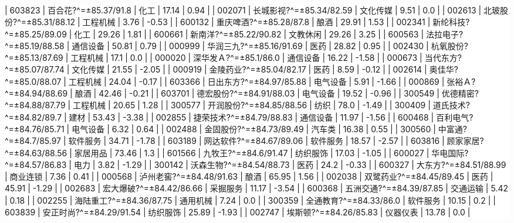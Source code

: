 | 603823 |   百合花?^=±85.37/91.8   |    化工    |   17.14   |  0.94  |
| 002071 | 长城影视?^=±85.34/82.59  |  文化传媒  |    9.51   |  0.0   |
| 002613 | 北玻股份?^=±85.31/88.12  |  工程机械  |    3.76   | -0.53  |
| 600132 |  重庆啤酒?^=±85.28/87.8  |    酿酒    |   29.91   |  1.53  |
| 002341 | 新纶科技?^=±85.25/89.09  |    化工    |   29.26   |  1.81  |
| 600661 |  新南洋?^=±85.22/90.82   |  文教休闲  |   29.26   |  3.25  |
| 600563 | 法拉电子?^=±85.19/88.58  |  通信设备  |   50.81   |  0.79  |
| 000999 | 华润三九?^=±85.16/91.69  |    医药    |   28.82   |  0.95  |
| 002430 | 杭氧股份?^=±85.13/87.69  |  工程机械  |    17.1   |  0.0   |
| 000020 |  深华发Ａ?^=±85.1/86.0   |  通信设备  |   16.22   | -1.58  |
| 000673 | 当代东方?^=±85.07/87.74  |  文化传媒  |   21.55   | -2.05  |
| 000919 | 金陵药业?^=±85.04/82.17  |    医药    |    8.59   | -0.12  |
| 002614 |   奥佳华?^=±85.0/88.07   |  工程机械  |   24.04   | -0.17  |
| 603366 | 日出东方?^=±84.97/85.88  |  电气设备  |    5.91   | -1.66  |
| 000869 |  张裕Ａ?^=±84.94/88.69   |    酿酒    |   42.46   | -0.21  |
| 603701 | 德宏股份?^=±84.91/88.03  |  电气设备  |   19.52   | -0.96  |
| 300549 | 优德精密?^=±84.88/87.79  |  工程机械  |   20.65   |  1.28  |
| 300577 | 开润股份?^=±84.85/88.56  |    纺织    |    78.0   | -1.49  |
| 300409 |  道氏技术?^=±84.82/89.7  |    建材    |   53.43   | -3.38  |
| 002855 | 捷荣技术?^=±84.79/88.83  |  通信设备  |   11.97   | -1.56  |
| 600468 | 百利电气?^=±84.76/85.71  |  电气设备  |    6.32   |  0.64  |
| 002488 | 金固股份?^=±84.73/89.49  |   汽车类   |   16.38   |  0.55  |
| 300560 |   中富通?^=±84.7/85.97   |  软件服务  |   34.71   | -1.78  |
| 603189 | 网达软件?^=±84.67/89.06  |  软件服务  |   18.57   | -2.57  |
| 603816 | 顾家家居?^=±84.63/88.56  |  家居用品  |   73.46   |  1.3   |
| 601566 |   九牧王?^=±84.6/91.47   |  纺织服饰  |   17.03   | -1.05  |
| 600027 | 华电国际?^=±84.57/86.83  |    电力    |    3.82   | -1.29  |
| 300142 | 沃森生物?^=±84.54/88.73  |    医药    |    24.2   | -0.33  |
| 600327 |  大东方?^=±84.51/88.99   |  商业连锁  |    7.36   |  0.41  |
| 000568 | 泸州老窖?^=±84.48/91.63  |    酿酒    |   65.95   |  1.56  |
| 002038 | 双鹭药业?^=±84.45/89.45  |    医药    |   45.91   | -1.29  |
| 002683 | 宏大爆破?^=±84.42/86.66  |  采掘服务  |   11.17   | -3.54  |
| 600368 | 五洲交通?^=±84.39/87.85  |  交通运输  |    5.42   |  0.18  |
| 002255 | 海陆重工?^=±84.36/87.75  |  通用机械  |    7.24   |  0.0   |
| 300359 |  全通教育?^=±84.33/86.0  |  软件服务  |   10.15   |  0.2   |
| 603839 | 安正时尚?^=±84.29/91.54  |  纺织服饰  |   25.89   | -1.93  |
| 002747 |  埃斯顿?^=±84.26/85.83   |  仪器仪表  |   13.78   |  0.0   |